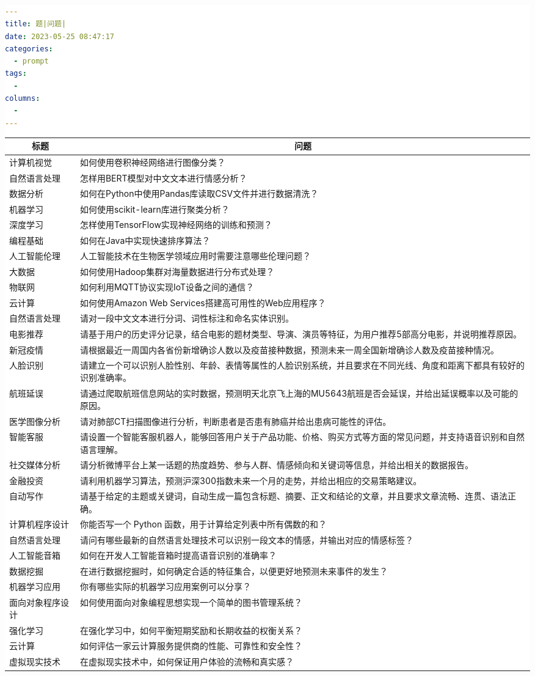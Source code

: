 ```yaml
---
title: 题|问题|
date: 2023-05-25 08:47:17
categories:
  - prompt
tags:
  - 
columns:
  - 
---
```

|标题|问题|
|---|---|
|计算机视觉|如何使用卷积神经网络进行图像分类？|
|自然语言处理|怎样用BERT模型对中文文本进行情感分析？|
|数据分析|如何在Python中使用Pandas库读取CSV文件并进行数据清洗？|
|机器学习|如何使用scikit-learn库进行聚类分析？|
|深度学习|怎样使用TensorFlow实现神经网络的训练和预测？|
|编程基础|如何在Java中实现快速排序算法？|
|人工智能伦理|人工智能技术在生物医学领域应用时需要注意哪些伦理问题？|
|大数据|如何使用Hadoop集群对海量数据进行分布式处理？|
|物联网|如何利用MQTT协议实现IoT设备之间的通信？|
|云计算|如何使用Amazon Web Services搭建高可用性的Web应用程序？|
|自然语言处理|请对一段中文文本进行分词、词性标注和命名实体识别。|
|电影推荐|请基于用户的历史评分记录，结合电影的题材类型、导演、演员等特征，为用户推荐5部高分电影，并说明推荐原因。|
|新冠疫情|请根据最近一周国内各省份新增确诊人数以及疫苗接种数据，预测未来一周全国新增确诊人数及疫苗接种情况。|
|人脸识别|请建立一个可以识别人脸性别、年龄、表情等属性的人脸识别系统，并且要求在不同光线、角度和距离下都具有较好的识别准确率。|
|航班延误|请通过爬取航班信息网站的实时数据，预测明天北京飞上海的MU5643航班是否会延误，并给出延误概率以及可能的原因。|
|医学图像分析|请对肺部CT扫描图像进行分析，判断患者是否患有肺癌并给出患病可能性的评估。|
|智能客服|请设置一个智能客服机器人，能够回答用户关于产品功能、价格、购买方式等方面的常见问题，并支持语音识别和自然语言理解。|
|社交媒体分析|请分析微博平台上某一话题的热度趋势、参与人群、情感倾向和关键词等信息，并给出相关的数据报告。|
|金融投资|请利用机器学习算法，预测沪深300指数未来一个月的走势，并给出相应的交易策略建议。|
|自动写作|请基于给定的主题或关键词，自动生成一篇包含标题、摘要、正文和结论的文章，并且要求文章流畅、连贯、语法正确。|
| 计算机程序设计                   | 你能否写一个 Python 函数，用于计算给定列表中所有偶数的和？                                                                                                                                                                                          |
| 自然语言处理                     | 请问有哪些最新的自然语言处理技术可以识别一段文本的情感，并输出对应的情感标签？                                                                                                                                                                      |
| 人工智能音箱                     | 如何在开发人工智能音箱时提高语音识别的准确率？                                                                                                                                                                                                       |
| 数据挖掘                         | 在进行数据挖掘时，如何确定合适的特征集合，以便更好地预测未来事件的发生？                                                                                                                                                                          |
| 机器学习应用                     | 你有哪些实际的机器学习应用案例可以分享？                                                                                                                                                                                                             |
| 面向对象程序设计               | 如何使用面向对象编程思想实现一个简单的图书管理系统？                                                                                                                                                                                               |
| 强化学习                         | 在强化学习中，如何平衡短期奖励和长期收益的权衡关系？                                                                                                                                                                                                |
| 云计算                           | 如何评估一家云计算服务提供商的性能、可靠性和安全性？                                                                                                                                                                                                 |
| 虚拟现实技术                     | 在虚拟现实技术中，如何保证用户体验的流畅和真实感？                                                                                                                                                                                                 |